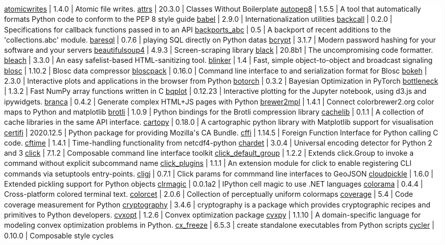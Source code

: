 [atomicwrites](https://pypi.org/project/atomicwrites) | 1.4.0 | Atomic file writes.
[attrs](https://pypi.org/project/attrs) | 20.3.0 | Classes Without Boilerplate
[autopep8](https://pypi.org/project/autopep8) | 1.5.5 | A tool that automatically formats Python code to conform to the PEP 8 style guide
[babel](https://pypi.org/project/babel) | 2.9.0 | Internationalization utilities
[backcall](https://pypi.org/project/backcall) | 0.2.0 | Specifications for callback functions passed in to an API
[backports_abc](https://pypi.org/project/backports_abc) | 0.5 | A backport of recent additions to the 'collections.abc' module.
[baresql](https://pypi.org/project/baresql) | 0.7.6 | playing SQL directly on Python datas
[bcrypt](https://pypi.org/project/bcrypt) | 3.1.7 | Modern password hashing for your software and your servers
[beautifulsoup4](https://pypi.org/project/beautifulsoup4) | 4.9.3 | Screen-scraping library
[black](https://pypi.org/project/black) | 20.8b1 | The uncompromising code formatter.
[bleach](https://pypi.org/project/bleach) | 3.3.0 | An easy safelist-based HTML-sanitizing tool.
[blinker](https://pypi.org/project/blinker) | 1.4 | Fast, simple object-to-object and broadcast signaling
[blosc](https://pypi.org/project/blosc) | 1.10.2 | Blosc data compressor
[bloscpack](https://pypi.org/project/bloscpack) | 0.16.0 | Command line interface to and serialization format for Blosc
[bokeh](https://pypi.org/project/bokeh) | 2.3.0 | Interactive plots and applications in the browser from Python
[botorch](https://pypi.org/project/botorch) | 0.3.2 | Bayesian Optimization in PyTorch
[bottleneck](https://pypi.org/project/bottleneck) | 1.3.2 | Fast NumPy array functions written in C
[bqplot](https://pypi.org/project/bqplot) | 0.12.23 | Interactive plotting for the Jupyter notebook, using d3.js and ipywidgets.
[branca](https://pypi.org/project/branca) | 0.4.2 | Generate complex HTML+JS pages with Python
[brewer2mpl](https://pypi.org/project/brewer2mpl) | 1.4.1 | Connect colorbrewer2.org color maps to Python and matplotlib
[brotli](https://pypi.org/project/brotli) | 1.0.9 | Python bindings for the Brotli compression library
[cachelib](https://pypi.org/project/cachelib) | 0.1.1 | A collection of cache libraries in the same API interface.
[cartopy](https://pypi.org/project/cartopy) | 0.18.0 | A cartographic python library with Matplotlib support for visualisation
[certifi](https://pypi.org/project/certifi) | 2020.12.5 | Python package for providing Mozilla's CA Bundle.
[cffi](https://pypi.org/project/cffi) | 1.14.5 | Foreign Function Interface for Python calling C code.
[cftime](https://pypi.org/project/cftime) | 1.4.1 | Time-handling functionality from netcdf4-python
[chardet](https://pypi.org/project/chardet) | 3.0.4 | Universal encoding detector for Python 2 and 3
[click](https://pypi.org/project/click) | 7.1.2 | Composable command line interface toolkit
[click_default_group](https://pypi.org/project/click_default_group) | 1.2.2 | Extends click.Group to invoke a command without explicit subcommand name
[click_plugins](https://pypi.org/project/click_plugins) | 1.1.1 | An extension module for click to enable registering CLI commands via setuptools entry-points.
[cligj](https://pypi.org/project/cligj) | 0.7.1 | Click params for commmand line interfaces to GeoJSON
[cloudpickle](https://pypi.org/project/cloudpickle) | 1.6.0 | Extended pickling support for Python objects
[clrmagic](https://pypi.org/project/clrmagic) | 0.0.1a2 | IPython cell magic to use .NET languages
[colorama](https://pypi.org/project/colorama) | 0.4.4 | Cross-platform colored terminal text.
[colorcet](https://pypi.org/project/colorcet) | 2.0.6 | Collection of perceptually uniform colormaps
[coverage](https://pypi.org/project/coverage) | 5.4 | Code coverage measurement for Python
[cryptography](https://pypi.org/project/cryptography) | 3.4.6 | cryptography is a package which provides cryptographic recipes and primitives to Python developers.
[cvxopt](https://pypi.org/project/cvxopt) | 1.2.6 | Convex optimization package
[cvxpy](https://pypi.org/project/cvxpy) | 1.1.10 | A domain-specific language for modeling convex optimization problems in Python.
[cx_freeze](https://pypi.org/project/cx_freeze) | 6.5.3 | create standalone executables from Python scripts
[cycler](https://pypi.org/project/cycler) | 0.10.0 | Composable style cycles